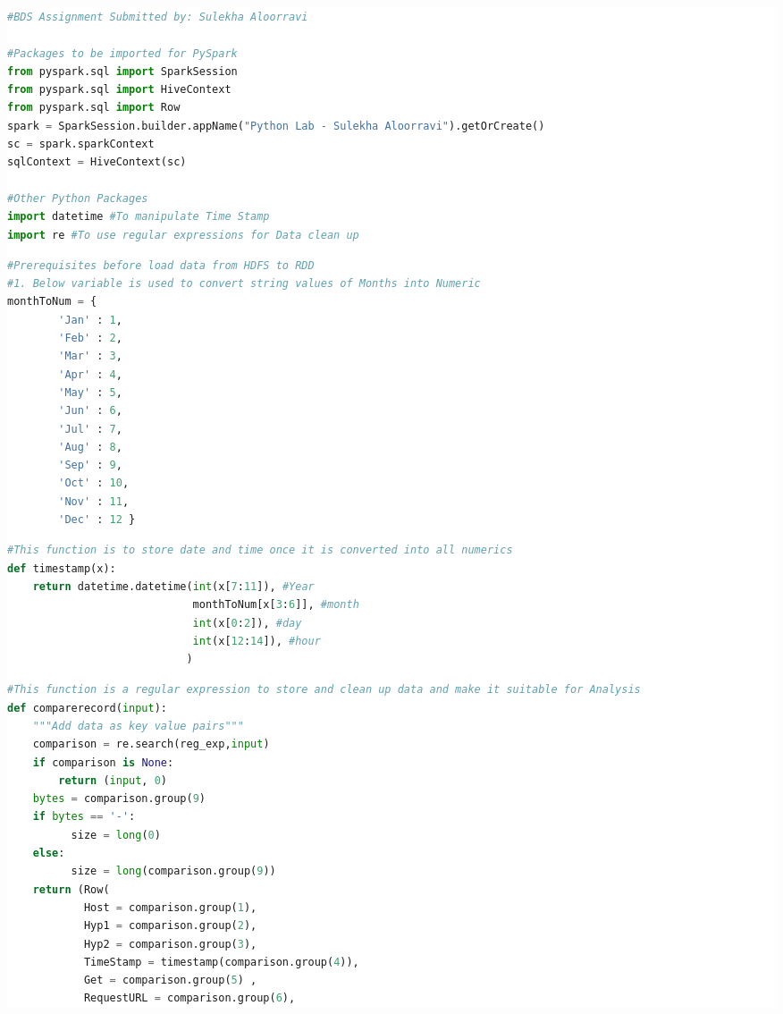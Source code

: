 

```python
#BDS Assignment Submitted by: Sulekha Aloorravi

#Packages to be imported for PySpark
from pyspark.sql import SparkSession
from pyspark.sql import HiveContext
from pyspark.sql import Row
spark = SparkSession.builder.appName("Python Lab - Sulekha Aloorravi").getOrCreate()
sc = spark.sparkContext
sqlContext = HiveContext(sc)

#Other Python Packages
import datetime #To manipulate Time Stamp
import re #To use regular expressions for Data clean up

```


```python
#Prerequisites before load data from HDFS to RDD
#1. Below variable is used to convert string values of Months into Numeric
monthToNum = {
        'Jan' : 1,
        'Feb' : 2,
        'Mar' : 3,
        'Apr' : 4,
        'May' : 5,
        'Jun' : 6,
        'Jul' : 7,
        'Aug' : 8,
        'Sep' : 9, 
        'Oct' : 10,
        'Nov' : 11,
        'Dec' : 12 }
```


```python
#This function is to store date and time once it is converted into all numerics
def timestamp(x):
    return datetime.datetime(int(x[7:11]), #Year
                             monthToNum[x[3:6]], #month
                             int(x[0:2]), #day
                             int(x[12:14]), #hour
                            )
```


```python
#This function is a regular expression to store and clean up data and make it suitable for Analysis
def comparerecord(input):
    """Add data as key value pairs"""
    comparison = re.search(reg_exp,input)
    if comparison is None:
        return (input, 0)
    bytes = comparison.group(9)
    if bytes == '-':
          size = long(0)
    else:
          size = long(comparison.group(9))            
    return (Row(
            Host = comparison.group(1),
            Hyp1 = comparison.group(2),
            Hyp2 = comparison.group(3),
            TimeStamp = timestamp(comparison.group(4)),
            Get = comparison.group(5) ,
            RequestURL = comparison.group(6),
```